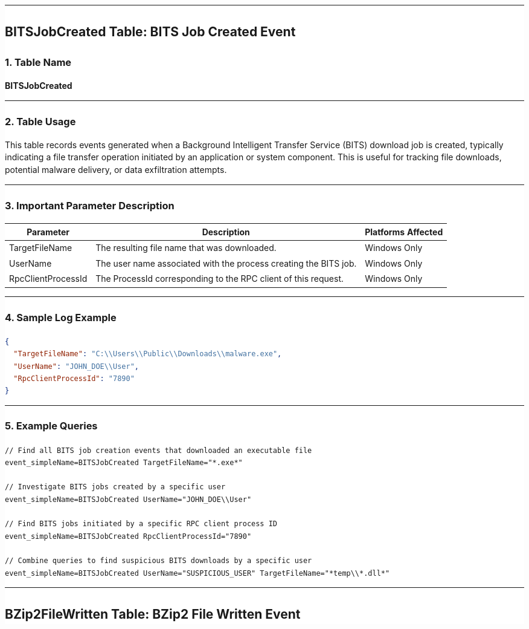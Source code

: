 ```xql
```

---
## BITSJobCreated Table: BITS Job Created Event

### 1. Table Name
**BITSJobCreated**

---

### 2. Table Usage
This table records events generated when a Background Intelligent Transfer Service (BITS) download job is created, typically indicating a file transfer operation initiated by an application or system component. This is useful for tracking file downloads, potential malware delivery, or data exfiltration attempts.

---

### 3. Important Parameter Description

| Parameter          | Description                                                                                  | Platforms Affected |
|--------------------|----------------------------------------------------------------------------------------------|--------------------|
| TargetFileName     | The resulting file name that was downloaded.                                         | Windows Only       |
| UserName           | The user name associated with the process creating the BITS job.                     | Windows Only       |
| RpcClientProcessId | The ProcessId corresponding to the RPC client of this request.                     | Windows Only       |

---

### 4. Sample Log Example

```json
{
  "TargetFileName": "C:\\Users\\Public\\Downloads\\malware.exe",
  "UserName": "JOHN_DOE\\User",
  "RpcClientProcessId": "7890"
}
```

---
### 5. Example Queries
```xql
// Find all BITS job creation events that downloaded an executable file
event_simpleName=BITSJobCreated TargetFileName="*.exe*"

// Investigate BITS jobs created by a specific user
event_simpleName=BITSJobCreated UserName="JOHN_DOE\\User"

// Find BITS jobs initiated by a specific RPC client process ID
event_simpleName=BITSJobCreated RpcClientProcessId="7890"

// Combine queries to find suspicious BITS downloads by a specific user
event_simpleName=BITSJobCreated UserName="SUSPICIOUS_USER" TargetFileName="*temp\\*.dll*"
```
---
## BZip2FileWritten Table: BZip2 File Written Event
